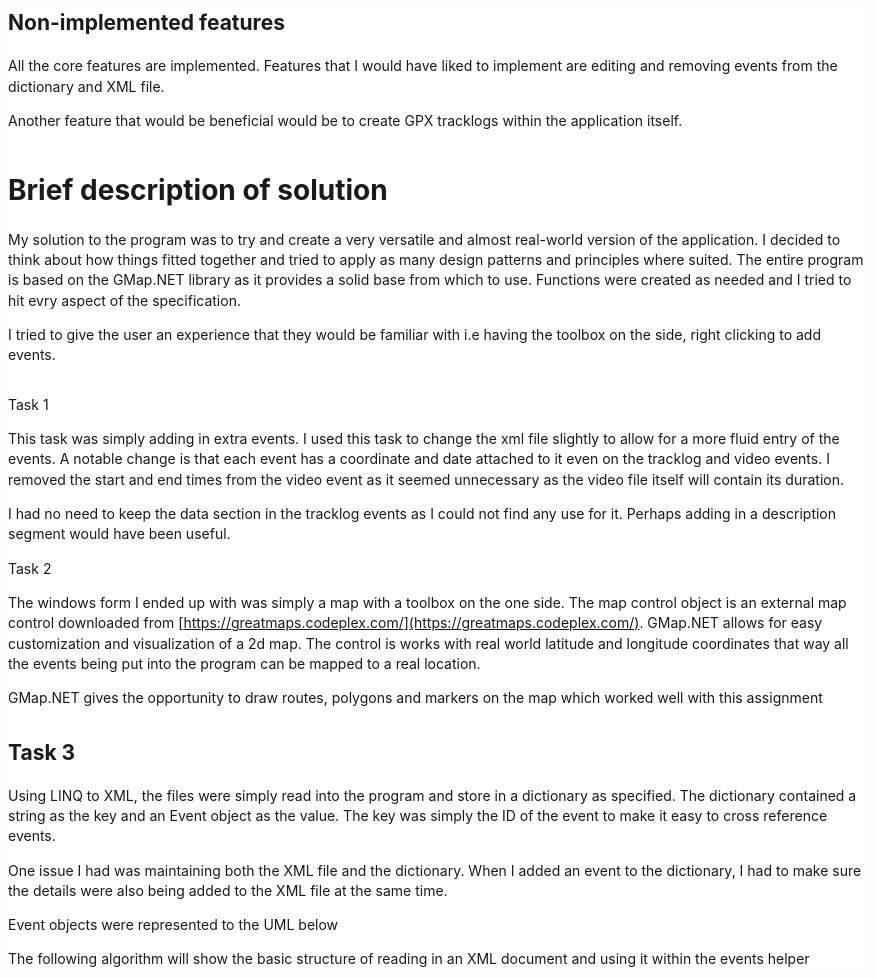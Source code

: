 ## Non-implemented features

All the core features are implemented. Features that I would have liked to implement are editing and removing events from the dictionary and XML file.

Another feature that would be beneficial would be to create GPX tracklogs within the application itself.

# Brief description of solution

My solution to the program was to try and create a very versatile and almost real-world version of the application. I decided to think about how things fitted together and tried to apply as many design patterns and principles where suited. The entire program is based on the GMap.NET library as it provides a solid base from which to use. Functions were created as needed and I tried to hit evry aspect of the specification.

I tried to give the user an experience that they would be familiar with i.e having the toolbox on the side, right clicking to add events.

##


Task 1

This task was simply adding in extra events. I used this task to change the xml file slightly to allow for a more fluid entry of the events. A notable change is that each event has a coordinate and date attached to it even on the tracklog and video events. I removed the start and end times from the video event as it seemed unnecessary as the video file itself will contain its duration.

I had no need to keep the data section in the tracklog events as I could not find any use for it. Perhaps adding in a description segment would have been useful.

Task 2

The windows form I ended up with was simply a map with a toolbox on the one side. The map control object is an external map control downloaded from [https://greatmaps.codeplex.com/](https://greatmaps.codeplex.com/). GMap.NET allows for easy customization and visualization of a 2d map. The control is works with real world latitude and longitude coordinates that way all the events being put into the program can be mapped to a real location.

GMap.NET gives the opportunity to draw routes, polygons and markers on the map which worked well with this assignment

 
## Task 3

Using LINQ to XML, the files were simply read into the program and store in a dictionary as specified. The dictionary contained a string as the key and an Event object as the value. The key was simply the ID of the event to make it easy to cross reference events.

One issue I had was maintaining both the XML file and the dictionary. When I added an event to the dictionary, I had to make sure the details were also being added to the XML file at the same time.

Event objects were represented to the UML below

The following algorithm will show the basic structure of reading in an XML document and using it within the events helper
